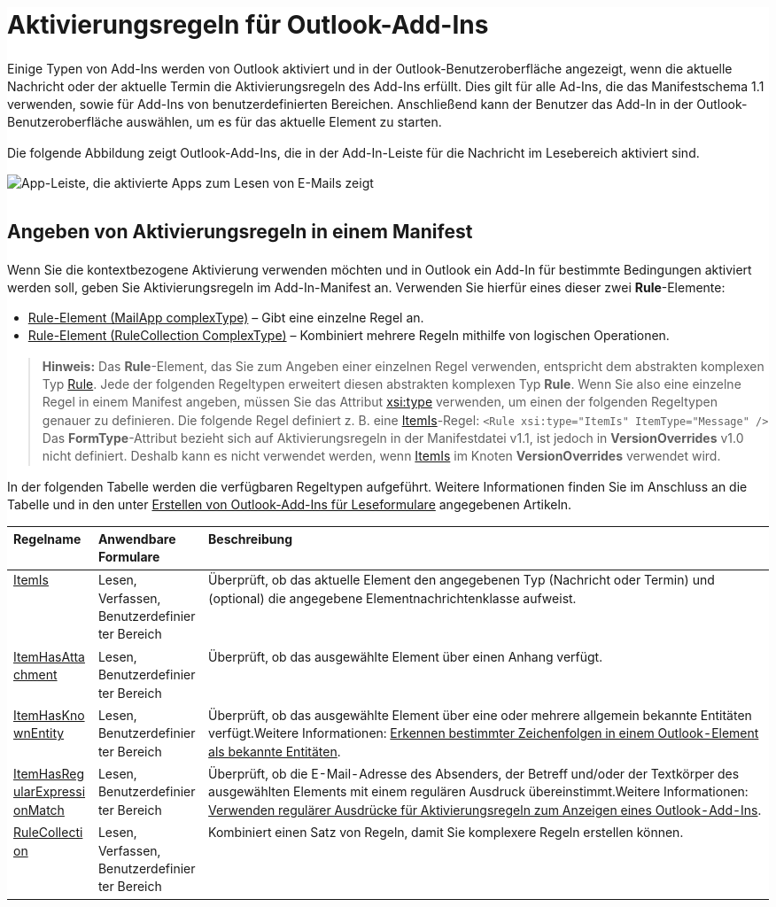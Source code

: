 
# Aktivierungsregeln für Outlook-Add-Ins

Einige Typen von Add-Ins werden von Outlook aktiviert und in der Outlook-Benutzeroberfläche angezeigt, wenn die aktuelle Nachricht oder der aktuelle Termin die Aktivierungsregeln des Add-Ins erfüllt. Dies gilt für alle Ad-Ins, die das Manifestschema 1.1 verwenden, sowie für Add-Ins von benutzerdefinierten Bereichen. Anschließend kann der Benutzer das Add-In in der Outlook-Benutzeroberfläche auswählen, um es für das aktuelle Element zu starten.

Die folgende Abbildung zeigt Outlook-Add-Ins, die in der Add-In-Leiste für die Nachricht im Lesebereich aktiviert sind. 

![App-Leiste, die aktivierte Apps zum Lesen von E-Mails zeigt](../../../images/mod_off15_MailAppAppBar.png)


## Angeben von Aktivierungsregeln in einem Manifest


Wenn Sie die kontextbezogene Aktivierung verwenden möchten und in Outlook ein Add-In für bestimmte Bedingungen aktiviert werden soll, geben Sie Aktivierungsregeln im Add-In-Manifest an. Verwenden Sie hierfür eines dieser zwei **Rule**-Elemente:

- [Rule-Element (MailApp complexType)](../../../reference/manifest/rule.md) – Gibt eine einzelne Regel an.
- [Rule-Element (RuleCollection ComplexType)](#rule-element-rulecollection-complextype) – Kombiniert mehrere Regeln mithilfe von logischen Operationen.
    

 > **Hinweis:**  Das **Rule**-Element, das Sie zum Angeben einer einzelnen Regel verwenden, entspricht dem abstrakten komplexen Typ [Rule](../../../reference/manifest/rule.md). Jede der folgenden Regeltypen erweitert diesen abstrakten komplexen Typ **Rule**. Wenn Sie also eine einzelne Regel in einem Manifest angeben, müssen Sie das Attribut [xsi:type](http://www.w3.org/TR/xmlschema-1/) verwenden, um einen der folgenden Regeltypen genauer zu definieren. Die folgende Regel definiert z. B. eine [ItemIs](#itemis)-Regel: `<Rule xsi:type="ItemIs" ItemType="Message" />` Das **FormType**-Attribut bezieht sich auf Aktivierungsregeln in der Manifestdatei v1.1, ist jedoch in **VersionOverrides** v1.0 nicht definiert. Deshalb kann es nicht verwendet werden, wenn [ItemIs](#itemis) im Knoten **VersionOverrides** verwendet wird.

In der folgenden Tabelle werden die verfügbaren Regeltypen aufgeführt. Weitere Informationen finden Sie im Anschluss an die Tabelle und in den unter [Erstellen von Outlook-Add-Ins für Leseformulare](../../outlook/read-scenario.md) angegebenen Artikeln.


|**Regelname**|**Anwendbare Formulare**|**Beschreibung**|
|:-----|:-----|:-----|
|[ItemIs](#itemis)|Lesen, Verfassen, Benutzerdefinierter Bereich|Überprüft, ob das aktuelle Element den angegebenen Typ (Nachricht oder Termin) und (optional) die angegebene Elementnachrichtenklasse aufweist.|
|[ItemHasAttachment](#itemhasattachment)|Lesen, Benutzerdefinierter Bereich|Überprüft, ob das ausgewählte Element über einen Anhang verfügt.|
|[ItemHasKnownEntity](#itemhasknownentity)|Lesen, Benutzerdefinierter Bereich|Überprüft, ob das ausgewählte Element über eine oder mehrere allgemein bekannte Entitäten verfügt.Weitere Informationen: [Erkennen bestimmter Zeichenfolgen in einem Outlook-Element als bekannte Entitäten](../../outlook/match-strings-in-an-item-as-well-known-entities.md).|
|[ItemHasRegularExpressionMatch](#itemhasregularexpressionmatch)|Lesen, Benutzerdefinierter Bereich|Überprüft, ob die E-Mail-Adresse des Absenders, der Betreff und/oder der Textkörper des ausgewählten Elements mit einem regulären Ausdruck übereinstimmt.Weitere Informationen: [Verwenden regulärer Ausdrücke für Aktivierungsregeln zum Anzeigen eines Outlook-Add-Ins](../../outlook/use-regular-expressions-to-show-an-outlook-add-in.md).|
|[RuleCollection](#rulecollection)|Lesen, Verfassen, Benutzerdefinierter Bereich|Kombiniert einen Satz von Regeln, damit Sie komplexere Regeln erstellen können.|

